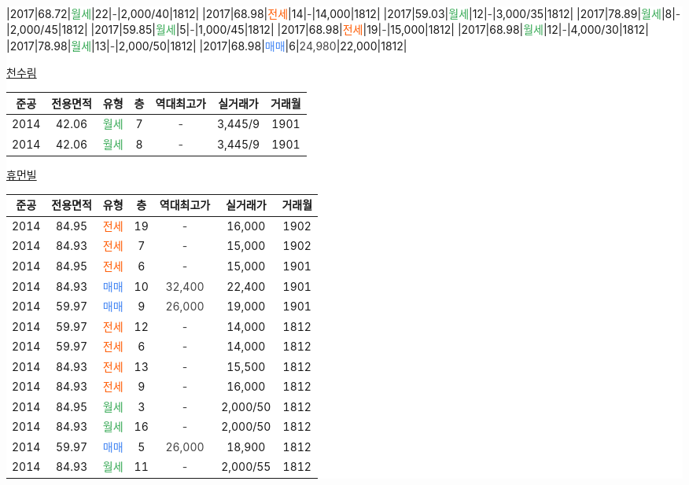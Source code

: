 |2017|68.72|<span style="color:#34a853">월세</span>|22|<span style="color:#444444">-</span>|2,000/40|1812|
|2017|68.98|<span style="color:#ff5a00">전세</span>|14|<span style="color:#444444">-</span>|14,000|1812|
|2017|59.03|<span style="color:#34a853">월세</span>|12|<span style="color:#444444">-</span>|3,000/35|1812|
|2017|78.89|<span style="color:#34a853">월세</span>|8|<span style="color:#444444">-</span>|2,000/45|1812|
|2017|59.85|<span style="color:#34a853">월세</span>|5|<span style="color:#444444">-</span>|1,000/45|1812|
|2017|68.98|<span style="color:#ff5a00">전세</span>|19|<span style="color:#444444">-</span>|15,000|1812|
|2017|68.98|<span style="color:#34a853">월세</span>|12|<span style="color:#444444">-</span>|4,000/30|1812|
|2017|78.98|<span style="color:#34a853">월세</span>|13|<span style="color:#444444">-</span>|2,000/50|1812|
|2017|68.98|<span style="color:#4285f3">매매</span>|6|<span style="color:#444444">24,980</span>|22,000|1812|

[천수림](https://search.naver.com/search.naver?query=%EA%B2%BD%EC%83%81%EB%82%A8%EB%8F%84+%EC%B0%BD%EC%9B%90%EC%8B%9C+%EC%9D%98%EC%B0%BD%EA%B5%AC+%EB%B6%81%EB%A9%B4+%EA%B0%90%EA%B3%84%EB%A6%AC+%EC%B2%9C%EC%88%98%EB%A6%BC)

|준공|전용면적|유형|층|역대최고가|실거래가|거래월|
|:---:|:---:|:---:|:---:|:---:|:---:|:---:|
|2014|42.06|<span style="color:#34a853">월세</span>|7|<span style="color:#444444">-</span>|3,445/9|1901|
|2014|42.06|<span style="color:#34a853">월세</span>|8|<span style="color:#444444">-</span>|3,445/9|1901|

[휴먼빌](https://search.naver.com/search.naver?query=%EA%B2%BD%EC%83%81%EB%82%A8%EB%8F%84+%EC%B0%BD%EC%9B%90%EC%8B%9C+%EC%9D%98%EC%B0%BD%EA%B5%AC+%EB%B6%81%EB%A9%B4+%EA%B0%90%EA%B3%84%EB%A6%AC+%ED%9C%B4%EB%A8%BC%EB%B9%8C)

|준공|전용면적|유형|층|역대최고가|실거래가|거래월|
|:---:|:---:|:---:|:---:|:---:|:---:|:---:|
|2014|84.95|<span style="color:#ff5a00">전세</span>|19|<span style="color:#444444">-</span>|16,000|1902|
|2014|84.93|<span style="color:#ff5a00">전세</span>|7|<span style="color:#444444">-</span>|15,000|1902|
|2014|84.95|<span style="color:#ff5a00">전세</span>|6|<span style="color:#444444">-</span>|15,000|1901|
|2014|84.93|<span style="color:#4285f3">매매</span>|10|<span style="color:#444444">32,400</span>|22,400|1901|
|2014|59.97|<span style="color:#4285f3">매매</span>|9|<span style="color:#444444">26,000</span>|19,000|1901|
|2014|59.97|<span style="color:#ff5a00">전세</span>|12|<span style="color:#444444">-</span>|14,000|1812|
|2014|59.97|<span style="color:#ff5a00">전세</span>|6|<span style="color:#444444">-</span>|14,000|1812|
|2014|84.93|<span style="color:#ff5a00">전세</span>|13|<span style="color:#444444">-</span>|15,500|1812|
|2014|84.93|<span style="color:#ff5a00">전세</span>|9|<span style="color:#444444">-</span>|16,000|1812|
|2014|84.95|<span style="color:#34a853">월세</span>|3|<span style="color:#444444">-</span>|2,000/50|1812|
|2014|84.93|<span style="color:#34a853">월세</span>|16|<span style="color:#444444">-</span>|2,000/50|1812|
|2014|59.97|<span style="color:#4285f3">매매</span>|5|<span style="color:#444444">26,000</span>|18,900|1812|
|2014|84.93|<span style="color:#34a853">월세</span>|11|<span style="color:#444444">-</span>|2,000/55|1812|
